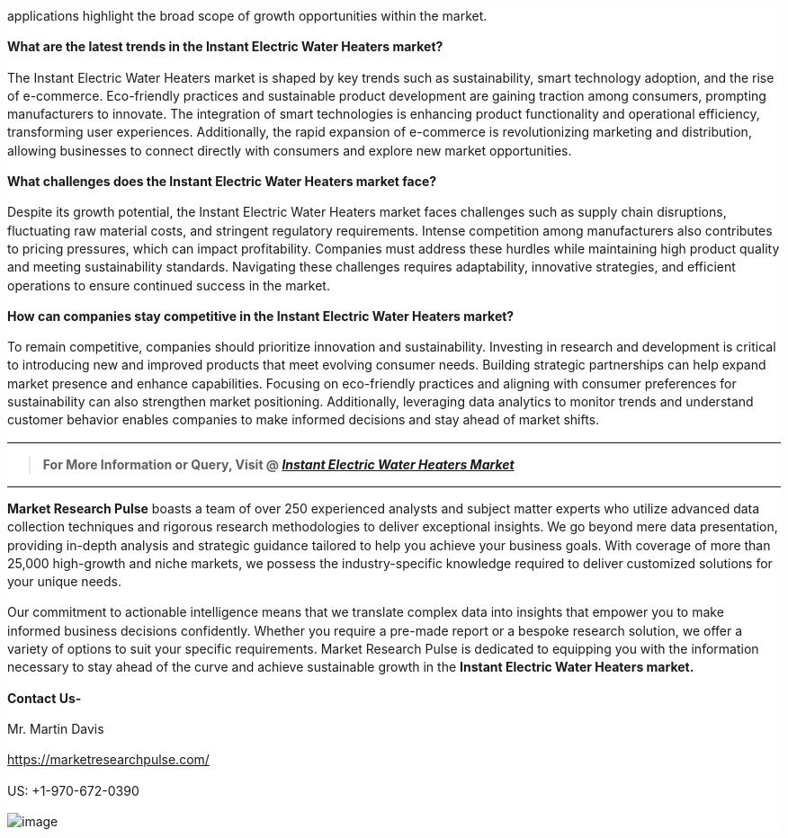 applications highlight the broad scope of growth opportunities within the market.</p><p><strong>What are the latest trends in the Instant Electric Water Heaters market?</strong></p><p>The Instant Electric Water Heaters market is shaped by key trends such as sustainability, smart technology adoption, and the rise of e-commerce. Eco-friendly practices and sustainable product development are gaining traction among consumers, prompting manufacturers to innovate. The integration of smart technologies is enhancing product functionality and operational efficiency, transforming user experiences. Additionally, the rapid expansion of e-commerce is revolutionizing marketing and distribution, allowing businesses to connect directly with consumers and explore new market opportunities.</p><p><strong>What challenges does the Instant Electric Water Heaters market face?</strong></p><p>Despite its growth potential, the Instant Electric Water Heaters market faces challenges such as supply chain disruptions, fluctuating raw material costs, and stringent regulatory requirements. Intense competition among manufacturers also contributes to pricing pressures, which can impact profitability. Companies must address these hurdles while maintaining high product quality and meeting sustainability standards. Navigating these challenges requires adaptability, innovative strategies, and efficient operations to ensure continued success in the market.</p><p><strong>How can companies stay competitive in the Instant Electric Water Heaters market?</strong></p><p>To remain competitive, companies should prioritize innovation and sustainability. Investing in research and development is critical to introducing new and improved products that meet evolving consumer needs. Building strategic partnerships can help expand market presence and enhance capabilities. Focusing on eco-friendly practices and aligning with consumer preferences for sustainability can also strengthen market positioning. Additionally, leveraging data analytics to monitor trends and understand customer behavior enables companies to make informed decisions and stay ahead of market shifts.</p><hr /><blockquote><p><strong>For More Information or Query, Visit @&nbsp;<em><a href="https://marketresearchpulse.com/report/92733/instant-electric-water-heaters-market?utm_source=Linkedin&utm_medium=022">Instant Electric Water Heaters Market</a></em></strong></p></blockquote><hr /><p><strong>Market Research Pulse</strong> boasts a team of over 250 experienced analysts and subject matter experts who utilize advanced data collection techniques and rigorous research methodologies to deliver exceptional insights. We go beyond mere data presentation, providing in-depth analysis and strategic guidance tailored to help you achieve your business goals. With coverage of more than 25,000 high-growth and niche markets, we possess the industry-specific knowledge required to deliver customized solutions for your unique needs.</p><p>Our commitment to actionable intelligence means that we translate complex data into insights that empower you to make informed business decisions confidently. Whether you require a pre-made report or a bespoke research solution, we offer a variety of options to suit your specific requirements. Market Research Pulse is dedicated to equipping you with the information necessary to stay ahead of the curve and achieve sustainable growth in the <strong>Instant Electric Water Heaters market.</strong></p><p><strong>Contact Us-</strong></p><p>Mr. Martin Davis</p><p>https://marketresearchpulse.com/</p><p>US: +1-970-672-0390</p>
![image](https://github.com/user-attachments/assets/8d6bc457-e772-4f3b-9dd1-83e0a5db0116)
